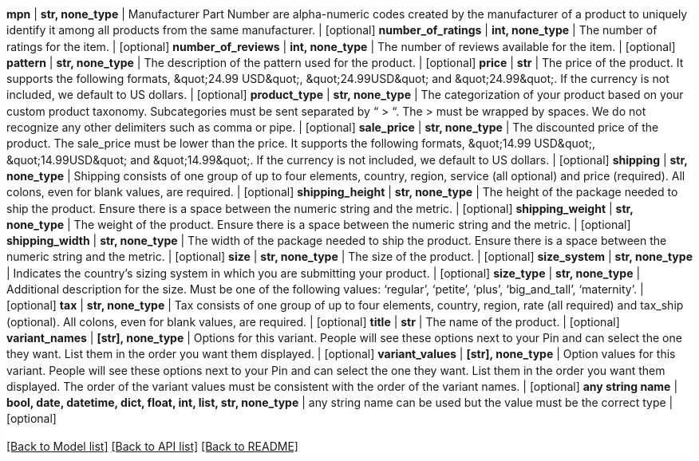 **mpn** | **str, none_type** | Manufacturer Part Number are alpha-numeric codes created by the manufacturer of a product to uniquely identify it among all products from the same manufacturer. | [optional] 
**number_of_ratings** | **int, none_type** | The number of ratings for the item. | [optional] 
**number_of_reviews** | **int, none_type** | The number of reviews available for the item. | [optional] 
**pattern** | **str, none_type** | The description of the pattern used for the product. | [optional] 
**price** | **str** | The price of the product. It supports the following formats, \&quot;24.99 USD\&quot;, \&quot;24.99USD\&quot; and \&quot;24.99\&quot;. If the currency is not included, we default to US dollars. | [optional] 
**product_type** | **str, none_type** | The categorization of your product based on your custom product taxonomy. Subcategories must be sent separated by “ &gt; “. The &gt; must be wrapped by spaces. We do not recognize any other delimiters such as comma or pipe. | [optional] 
**sale_price** | **str, none_type** | The discounted price of the product. The sale_price must be lower than the price. It supports the following formats, \&quot;14.99 USD\&quot;, \&quot;14.99USD\&quot; and \&quot;14.99\&quot;. If the currency is not included, we default to US dollars. | [optional] 
**shipping** | **str, none_type** | Shipping consists of one group of up to four elements, country, region, service (all optional) and price (required). All colons, even for blank values, are required. | [optional] 
**shipping_height** | **str, none_type** | The height of the package needed to ship the product. Ensure there is a space between the numeric string and the metric. | [optional] 
**shipping_weight** | **str, none_type** | The weight of the product. Ensure there is a space between the numeric string and the metric. | [optional] 
**shipping_width** | **str, none_type** | The width of the package needed to ship the product. Ensure there is a space between the numeric string and the metric. | [optional] 
**size** | **str, none_type** | The size of the product. | [optional] 
**size_system** | **str, none_type** | Indicates the country’s sizing system in which you are submitting your product. | [optional] 
**size_type** | **str, none_type** | Additional description for the size. Must be one of the following values: ‘regular’, ‘petite’, ‘plus’, ‘big_and_tall’, ‘maternity’. | [optional] 
**tax** | **str, none_type** | Tax consists of one group of up to four elements, country, region, rate (all required) and tax_ship (optional). All colons, even for blank values, are required. | [optional] 
**title** | **str** | The name of the product. | [optional] 
**variant_names** | **[str], none_type** | Options for this variant. People will see these options next to your Pin and can select the one they want. List them in the order you want them displayed. | [optional] 
**variant_values** | **[str], none_type** | Option values for this variant. People will see these options next to your Pin and can select the one they want. List them in the order you want them displayed. The order of the variant values must be consistent with the order of the variant names. | [optional] 
**any string name** | **bool, date, datetime, dict, float, int, list, str, none_type** | any string name can be used but the value must be the correct type | [optional]

[[Back to Model list]](../README.md#documentation-for-models) [[Back to API list]](../README.md#documentation-for-api-endpoints) [[Back to README]](../README.md)

